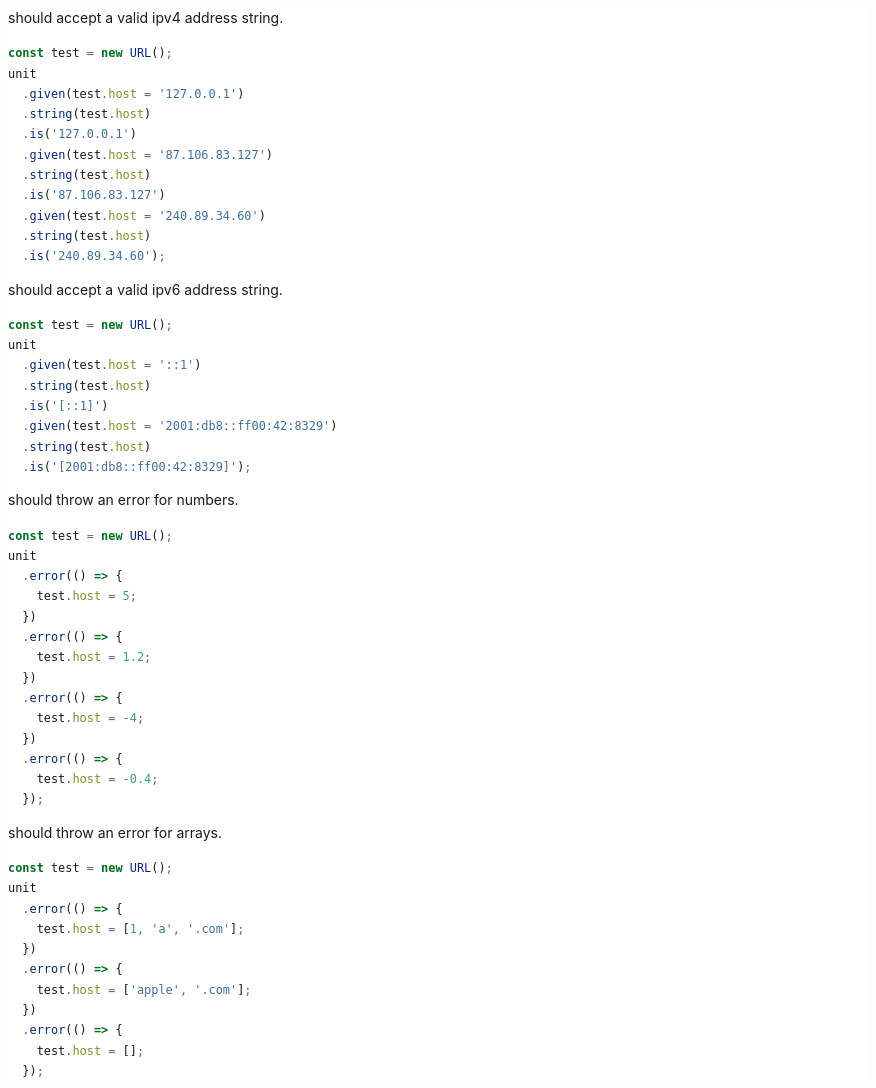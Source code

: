 should accept a valid ipv4 address string.

```js
const test = new URL();
unit
  .given(test.host = '127.0.0.1')
  .string(test.host)
  .is('127.0.0.1')
  .given(test.host = '87.106.83.127')
  .string(test.host)
  .is('87.106.83.127')
  .given(test.host = '240.89.34.60')
  .string(test.host)
  .is('240.89.34.60');
```

should accept a valid ipv6 address string.

```js
const test = new URL();
unit
  .given(test.host = '::1')
  .string(test.host)
  .is('[::1]')
  .given(test.host = '2001:db8::ff00:42:8329')
  .string(test.host)
  .is('[2001:db8::ff00:42:8329]');
```

should throw an error for numbers.

```js
const test = new URL();
unit
  .error(() => {
    test.host = 5;
  })
  .error(() => {
    test.host = 1.2;
  })
  .error(() => {
    test.host = -4;
  })
  .error(() => {
    test.host = -0.4;
  });
```

should throw an error for arrays.

```js
const test = new URL();
unit
  .error(() => {
    test.host = [1, 'a', '.com'];
  })
  .error(() => {
    test.host = ['apple', '.com'];
  })
  .error(() => {
    test.host = [];
  });
```
